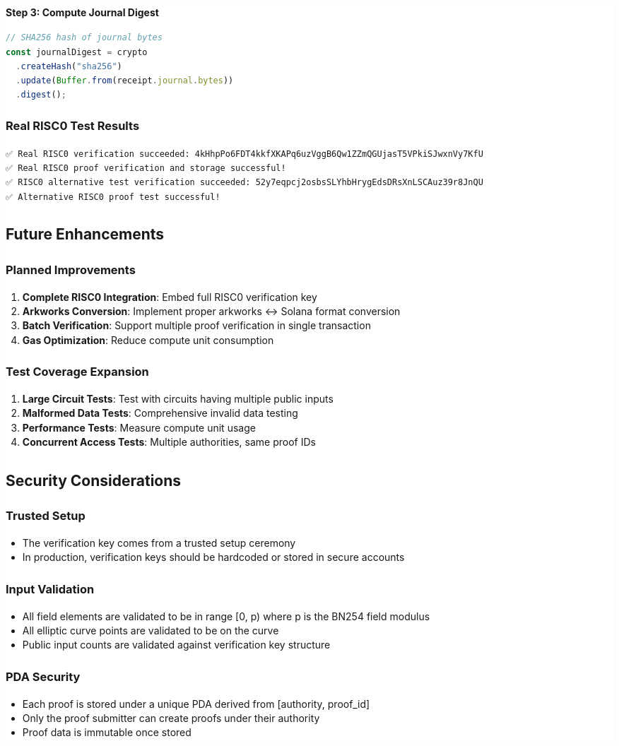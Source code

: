 **Step 3: Compute Journal Digest**

```javascript
// SHA256 hash of journal bytes
const journalDigest = crypto
  .createHash("sha256")
  .update(Buffer.from(receipt.journal.bytes))
  .digest();
```

### Real RISC0 Test Results

```
✅ Real RISC0 verification succeeded: 4kHhpPo6FDT4kkfXKAPq6uzVggB6Qw1ZZmQGUjasT5VPkiSJwxnVy7KfU
✅ Real RISC0 proof verification and storage successful!
✅ RISC0 alternative test verification succeeded: 52y7eqpcj2osbsSLYhbHrygEdsDRsXnLSCAuz39r8JnQU
✅ Alternative RISC0 proof test successful!
```

## Future Enhancements

### Planned Improvements

1. **Complete RISC0 Integration**: Embed full RISC0 verification key
2. **Arkworks Conversion**: Implement proper arkworks ↔ Solana format conversion
3. **Batch Verification**: Support multiple proof verification in single transaction
4. **Gas Optimization**: Reduce compute unit consumption

### Test Coverage Expansion

1. **Large Circuit Tests**: Test with circuits having multiple public inputs
2. **Malformed Data Tests**: Comprehensive invalid data testing
3. **Performance Tests**: Measure compute unit usage
4. **Concurrent Access Tests**: Multiple authorities, same proof IDs

## Security Considerations

### Trusted Setup

- The verification key comes from a trusted setup ceremony
- In production, verification keys should be hardcoded or stored in secure accounts

### Input Validation

- All field elements are validated to be in range [0, p) where p is the BN254 field modulus
- All elliptic curve points are validated to be on the curve
- Public input counts are validated against verification key structure

### PDA Security

- Each proof is stored under a unique PDA derived from [authority, proof_id]
- Only the proof submitter can create proofs under their authority
- Proof data is immutable once stored
